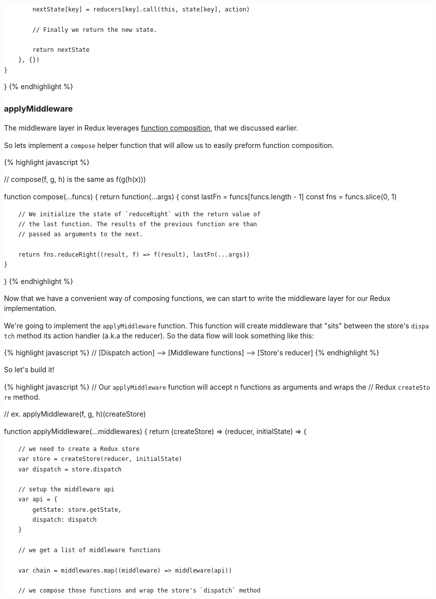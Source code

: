             nextState[key] = reducers[key].call(this, state[key], action)

            // Finally we return the new state.

            return nextState
        }, {})
    }
}
{% endhighlight %}

### applyMiddleware

The middleware layer in Redux leverages <a href="#composite-functions">function composition</a>, that we discussed earlier.

So lets implement a `compose` helper function that will allow us to easily preform function composition.

{% highlight javascript %}

// compose(f, g, h) is the same as f(g(h(x)))

function compose(...funcs) {
    return function(...args) {
        const lastFn = funcs[funcs.length - 1]
        const fns = funcs.slice(0, 1)

        // We initialize the state of `reduceRight` with the return value of
        // the last function. The results of the previous function are than
        // passed as arguments to the next.

        return fns.reduceRight((result, f) => f(result), lastFn(...args))
    }
}
{% endhighlight %}

Now that we have a convenient way of composing functions, we can start to write the middleware layer for our Redux implementation.

We're going to implement the `applyMiddleware` function. This function will create middleware that "sits" between the store's `dispatch` method its action handler (a.k.a the reducer). So the data flow will look something like this:

{% highlight javascript %}
// [Dispatch action] --> [Middleware functions] --> [Store's reducer]
{% endhighlight %}

So let's build it!

{% highlight javascript %}
// Our `applyMiddleware` function will accept n functions as arguments and wraps the
// Redux `createStore` method.

// ex. applyMiddleware(f, g, h)(createStore)

function applyMiddleware(...middlewares) {
    return (createStore) => (reducer, initialState) => {

        // we need to create a Redux store
        var store = createStore(reducer, initialState)
        var dispatch = store.dispatch

        // setup the middleware api
        var api = {
            getState: store.getState,
            dispatch: dispatch
        }

        // we get a list of middleware functions

        var chain = middlewares.map((middleware) => middleware(api))

        // we compose those functions and wrap the store's `dispatch` method